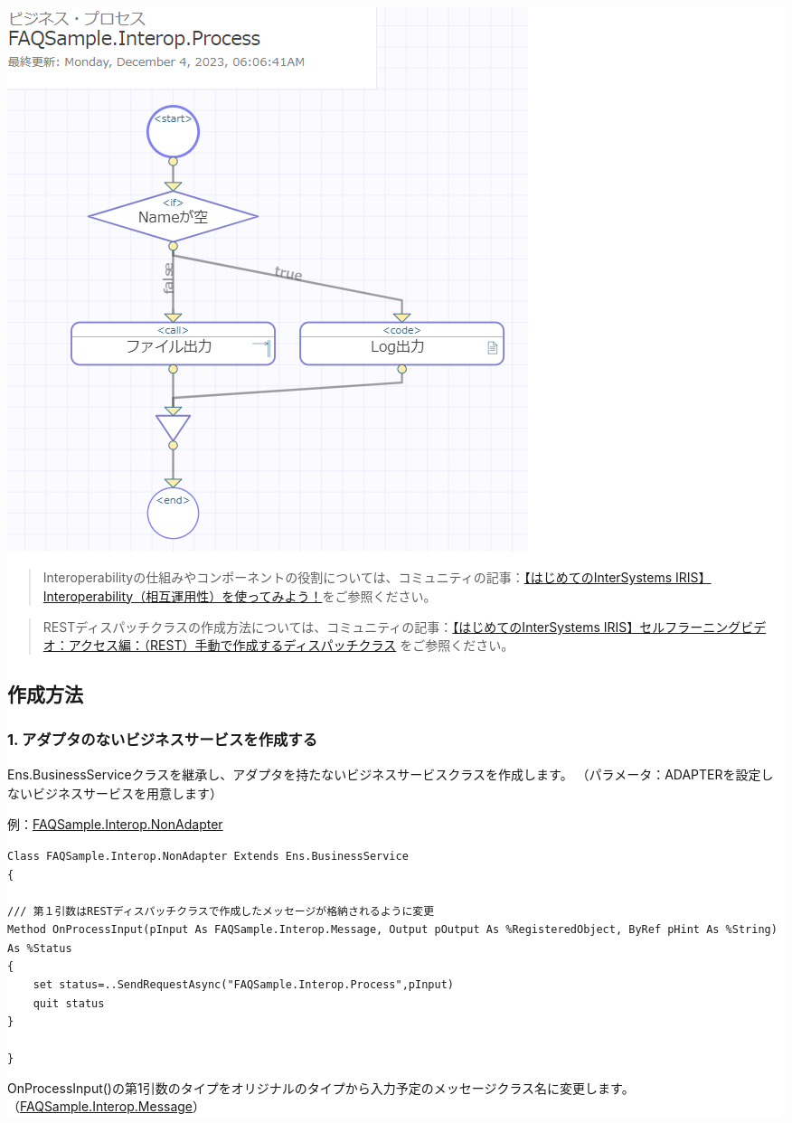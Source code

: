 ![](/assets/process-BPL.png)


> Interoperabilityの仕組みやコンポーネントの役割については、コミュニティの記事：[【はじめてのInterSystems IRIS】Interoperability（相互運用性）を使ってみよう！](https://jp.community.intersystems.com/node/483021)をご参照ください。

> RESTディスパッチクラスの作成方法については、コミュニティの記事：[【はじめてのInterSystems IRIS】セルフラーニングビデオ：アクセス編：（REST）手動で作成するディスパッチクラス](https://jp.community.intersystems.com/node/479551) をご参照ください。


## 作成方法

### 1. アダプタのないビジネスサービスを作成する

Ens.BusinessServiceクラスを継承し、アダプタを持たないビジネスサービスクラスを作成します。
（パラメータ：ADAPTERを設定しないビジネスサービスを用意します）

例：[FAQSample.Interop.NonAdapter](/FAQSample/Interop/NonAdapter.cls)
```
Class FAQSample.Interop.NonAdapter Extends Ens.BusinessService
{

/// 第１引数はRESTディスパッチクラスで作成したメッセージが格納されるように変更
Method OnProcessInput(pInput As FAQSample.Interop.Message, Output pOutput As %RegisteredObject, ByRef pHint As %String) As %Status
{
    set status=..SendRequestAsync("FAQSample.Interop.Process",pInput)
    quit status
}

}
```
OnProcessInput()の第1引数のタイプをオリジナルのタイプから入力予定のメッセージクラス名に変更します。（[FAQSample.Interop.Message](/FAQSample/Interop/Message.cls)）

